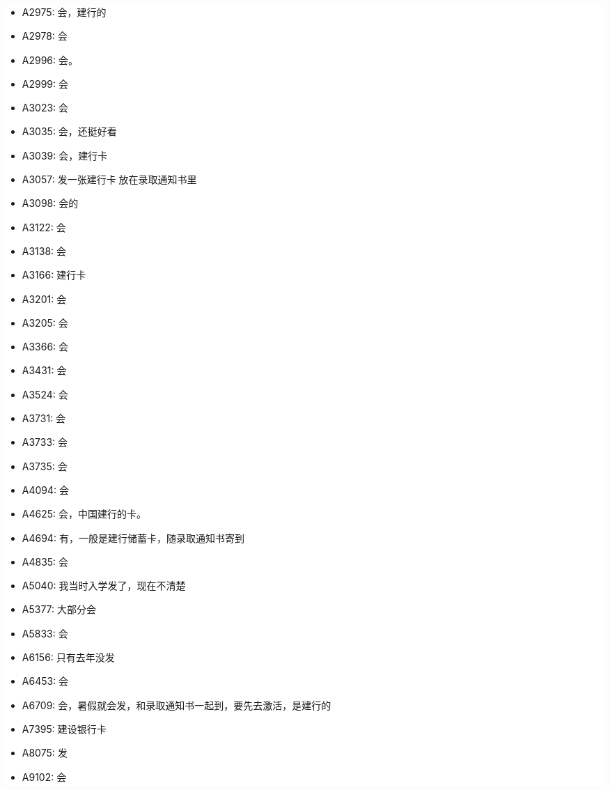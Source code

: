 - A2975: 会，建行的

- A2978: 会

- A2996: 会。

- A2999: 会

- A3023: 会

- A3035: 会，还挺好看

- A3039: 会，建行卡

- A3057: 发一张建行卡 放在录取通知书里

- A3098: 会的

- A3122: 会

- A3138: 会

- A3166: 建行卡

- A3201: 会

- A3205: 会

- A3366: 会

- A3431: 会

- A3524: 会

- A3731: 会

- A3733: 会

- A3735: 会

- A4094: 会

- A4625: 会，中国建行的卡。

- A4694: 有，一般是建行储蓄卡，随录取通知书寄到

- A4835: 会

- A5040: 我当时入学发了，现在不清楚

- A5377: 大部分会

- A5833: 会

- A6156: 只有去年没发

- A6453: 会

- A6709: 会，暑假就会发，和录取通知书一起到，要先去激活，是建行的

- A7395: 建设银行卡

- A8075: 发

- A9102: 会
